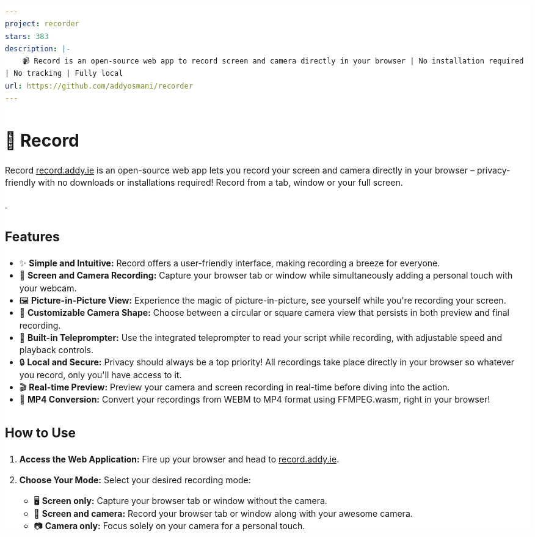 ```yaml
---
project: recorder
stars: 383
description: |-
    📹 Record is an open-source web app to record screen and camera directly in your browser | No installation required | No tracking | Fully local
url: https://github.com/addyosmani/recorder
---
```


# 🎥 Record

Record [record.addy.ie](https://record.addy.ie) is an open-source web app lets you record your screen and camera directly in your browser – privacy-friendly with no downloads or installations required! Record from a tab, window or your full screen.

<a align="center" href="https://record.addy.ie">
  <img alt="" src="public/screenshot-02.jpg" width="49%"/>
  <img alt="" src="public/screenshot-03.jpg" width="49%"/>
</a>

## Features

- ✨ **Simple and Intuitive:** Record offers a user-friendly interface, making recording a breeze for everyone.
- 🎥 **Screen and Camera Recording:** Capture your browser tab or window while simultaneously adding a personal touch with your webcam.
- 🖼️ **Picture-in-Picture View:** Experience the magic of picture-in-picture, see yourself while you're recording your screen.
- 🔄 **Customizable Camera Shape:** Choose between a circular or square camera view that persists in both preview and final recording.
- 📝 **Built-in Teleprompter:** Use the integrated teleprompter to read your script while recording, with adjustable speed and playback controls.
- 🔒 **Local and Secure:** Privacy should always be a top priority! All recordings take place directly in your browser so whatever you record, only you'll have access to it.
- 🎬 **Real-time Preview:** Preview your camera and screen recording in real-time before diving into the action.
- 🔄 **MP4 Conversion:** Convert your recordings from WEBM to MP4 format using FFMPEG.wasm, right in your browser!

## How to Use

1. **Access the Web Application:** Fire up your browser and head to [record.addy.ie](https://record.addy.ie).

2. **Choose Your Mode:** Select your desired recording mode:

   - 🖥️ **Screen only:** Capture your browser tab or window without the camera.
   - 🎥 **Screen and camera:** Record your browser tab or window along with your awesome camera.
   - 📷 **Camera only:** Focus solely on your camera for a personal touch.

